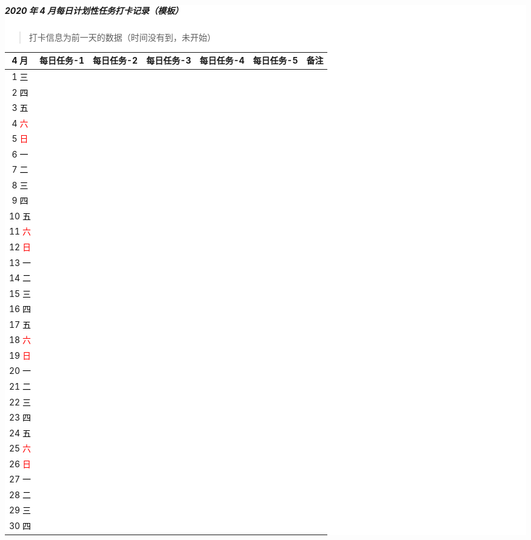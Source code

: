 ##### 2020 年 4 月每日计划性任务打卡记录（模板）
> 打卡信息为前一天的数据（时间没有到，未开始）

| 4 月                               |每日任务-1 |每日任务-2 |每日任务-3 |每日任务-4 |每日任务-5 |备注       |
|:----------------------------------:|:---------:|:---------:|:---------:|:---------:|:---------:|:---------:|
|  1 <font color="#000000">三</font> |           |           |           |           |           |           |
|  2 <font color="#000000">四</font> |           |           |           |           |           |           |
|  3 <font color="#000000">五</font> |           |           |           |           |           |           |
|  4 <font color="#FF0000">六</font> |           |           |           |           |           |           |
|  5 <font color="#FF0000">日</font> |           |           |           |           |           |           |
|  6 <font color="#000000">一</font> |           |           |           |           |           |           |
|  7 <font color="#000000">二</font> |           |           |           |           |           |           |
|  8 <font color="#000000">三</font> |           |           |           |           |           |           |
|  9 <font color="#000000">四</font> |           |           |           |           |           |           |
| 10 <font color="#000000">五</font> |           |           |           |           |           |           |
| 11 <font color="#FF0000">六</font> |           |           |           |           |           |           |
| 12 <font color="#FF0000">日</font> |           |           |           |           |           |           |
| 13 <font color="#000000">一</font> |           |           |           |           |           |           |
| 14 <font color="#000000">二</font> |           |           |           |           |           |           |
| 15 <font color="#000000">三</font> |           |           |           |           |           |           |
| 16 <font color="#000000">四</font> |           |           |           |           |           |           |
| 17 <font color="#000000">五</font> |           |           |           |           |           |           |
| 18 <font color="#FF0000">六</font> |           |           |           |           |           |           |
| 19 <font color="#FF0000">日</font> |           |           |           |           |           |           |
| 20 <font color="#000000">一</font> |           |           |           |           |           |           |
| 21 <font color="#000000">二</font> |           |           |           |           |           |           |
| 22 <font color="#000000">三</font> |           |           |           |           |           |           |
| 23 <font color="#000000">四</font> |           |           |           |           |           |           |
| 24 <font color="#000000">五</font> |           |           |           |           |           |           |
| 25 <font color="#FF0000">六</font> |           |           |           |           |           |           |
| 26 <font color="#FF0000">日</font> |           |           |           |           |           |           |
| 27 <font color="#000000">一</font> |           |           |           |           |           |           |
| 28 <font color="#000000">二</font> |           |           |           |           |           |           |
| 29 <font color="#000000">三</font> |           |           |           |           |           |           |
| 30 <font color="#000000">四</font> |           |           |           |           |           |           |
